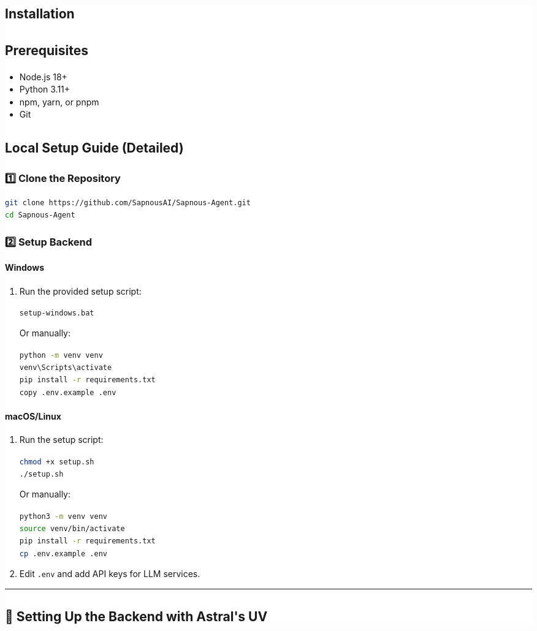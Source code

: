 
## Installation

## Prerequisites  

- Node.js 18+  
- Python 3.11+  
- npm, yarn, or pnpm  
- Git  

## Local Setup Guide (Detailed)  

### 1️⃣ Clone the Repository  

```bash
git clone https://github.com/SapnousAI/Sapnous-Agent.git
cd Sapnous-Agent
```

### 2️⃣ Setup Backend  

#### Windows  
1. Run the provided setup script:  
   ```
   setup-windows.bat
   ```
   Or manually:  
   ```bash
   python -m venv venv
   venv\Scripts\activate
   pip install -r requirements.txt
   copy .env.example .env
   ```

#### macOS/Linux  
1. Run the setup script:  
   ```bash
   chmod +x setup.sh
   ./setup.sh
   ```
   Or manually:  
   ```bash
   python3 -m venv venv
   source venv/bin/activate
   pip install -r requirements.txt
   cp .env.example .env
   ```

2. Edit `.env` and add API keys for LLM services.  

---

## 📖 Setting Up the Backend with Astral's UV  
